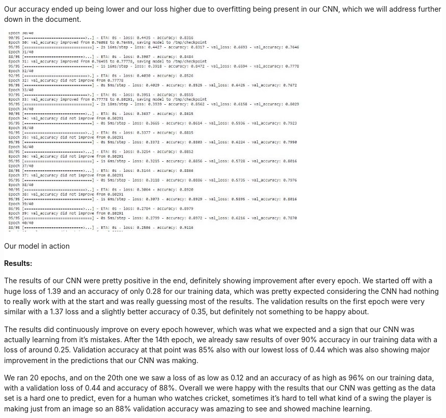 Our accuracy ended up being lower and our loss higher due to overfitting being present in our CNN, which we will address further down in the document.

![](Aspose.Words.23c5539c-dde6-4d6d-9ffa-ab77b8f48b05.034.jpeg)

Our model in action

**Results:**

The results of our CNN were pretty positive in the end, definitely showing improvement after every epoch. We started off with a huge loss of 1.39 and an accuracy of only 0.28 for our training data, which was pretty expected considering the CNN had nothing to really work with at the start and was really guessing most of the results. The validation results on the first epoch were very similar with a 1.37 loss and a slightly better accuracy of 0.35, but definitely not something to be happy about.

The results did continuously improve on every epoch however, which was what we expected and a sign that our CNN was actually learning from it’s mistakes. After the 14th epoch, we already saw results of over 90% accuracy in our training data with a loss of around 0.25. Validation accuracy at that point was 85% also with our lowest loss of 0.44 which was also showing major improvement in the predictions that our CNN was making.

We ran 20 epochs, and on the 20th one we saw a loss of as low as 0.12 and an accuracy of as high as 96% on our training data, with a validation loss of 0.44 and accuracy of 88%. Overall we were happy with the results that our CNN was getting as the data set is a hard one to predict, even for a human who watches cricket, sometimes it’s hard to tell what kind of a swing the player is making just from an image so an 88% validation accuracy was amazing to see and showed machine learning.
